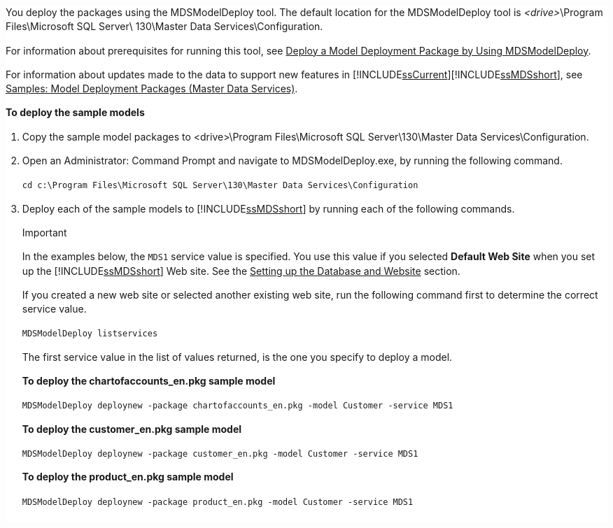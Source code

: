  You deploy the packages using the MDSModelDeploy tool. The default location for the MDSModelDeploy tool is *\<drive>*\Program Files\Microsoft SQL Server\ 130\Master Data Services\Configuration.  
  
 For information about prerequisites for running this tool, see [Deploy a Model Deployment Package by Using MDSModelDeploy](../master-data-services/deploy-a-model-deployment-package-by-using-mdsmodeldeploy.md).  
  
 For information about updates made to the data to support new features in [!INCLUDE[ssCurrent](../a9notintoc/includes/sscurrent-md.md)][!INCLUDE[ssMDSshort](../a9notintoc/includes/ssmdsshort-md.md)], see [Samples: Model Deployment Packages &#40;Master Data Services&#41;](../Topic/Samples:%20Model%20Deployment%20Packages%20\(Master%20Data%20Services\).md).  
  
 **To deploy the sample models**  
  
1.  Copy the sample model packages to \<drive>\Program Files\Microsoft SQL Server\130\Master Data Services\Configuration.  
  
2.  Open an Administrator: Command Prompt and navigate to MDSModelDeploy.exe, by running the following command.  
  
    ```  
    cd c:\Program Files\Microsoft SQL Server\130\Master Data Services\Configuration  
    ```  
  
3.  Deploy each of the sample models to [!INCLUDE[ssMDSshort](../a9notintoc/includes/ssmdsshort-md.md)] by running each of the following commands.  
  
    > [!IMPORTANT]  
    >  In the examples below, the `MDS1` service value is specified. You use this value if you selected  **Default Web Site** when you set up the [!INCLUDE[ssMDSshort](../a9notintoc/includes/ssmdsshort-md.md)] Web site.  See the [Setting up the Database and Website](#SetUpWeb) section.  
    >   
    >  If you created a new web site or selected another existing web site, run the following command first to determine the correct service value.  
    >   
    >  `MDSModelDeploy listservices`  
    >   
    >  The first service value in the list of values returned, is the one you specify to deploy a model.  
  
     **To deploy the chartofaccounts_en.pkg sample model**  
  
    ```  
    MDSModelDeploy deploynew -package chartofaccounts_en.pkg -model Customer -service MDS1  
    ```  
  
     **To deploy the customer_en.pkg sample model**  
  
    ```  
    MDSModelDeploy deploynew -package customer_en.pkg -model Customer -service MDS1  
    ```  
  
     **To deploy the product_en.pkg sample model**  
  
    ```  
    MDSModelDeploy deploynew -package product_en.pkg -model Customer -service MDS1  
  
    ```  
  